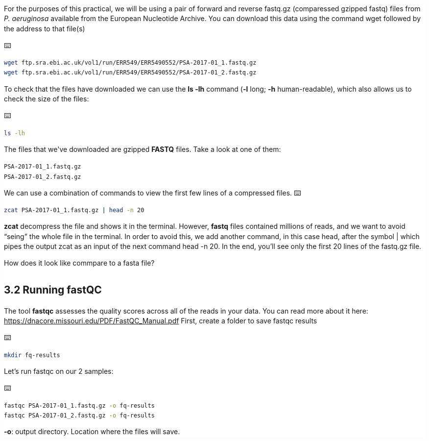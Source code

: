 For the purposes of this practical, we will be using a pair of forward and reverse fastq.gz (comparessed gzipped fastq) files from *P. aeruginosa* available from the European Nucleotide Archive. 
You can download this data using the command wget followed by the address to that file(s)

:keyboard:
```bash
wget ftp.sra.ebi.ac.uk/vol1/run/ERR549/ERR5490552/PSA-2017-01_1.fastq.gz
wget ftp.sra.ebi.ac.uk/vol1/run/ERR549/ERR5490552/PSA-2017-01_2.fastq.gz
```

To check that the files have downloaded we can use the **ls -lh** command (**-l** long; **-h** human-readable), which also allows us to check the size of the files:

:keyboard:
```bash
ls -lh
```

The files that we've downloaded are gzipped **FASTQ** files. Take a look at one of them:

```bash
PSA-2017-01_1.fastq.gz
PSA-2017-01_2.fastq.gz
```

We can use a combination of commands to view the first few lines of a compressed files. 
:keyboard:
```bash
zcat PSA-2017-01_1.fastq.gz | head -n 20
```
**zcat** decompress the file and shows it in the terminal. However, **fastq** files contained millions of reads, and we want to avoid “seing” the whole file in the terminal. In order to avoid this, we add another command, in this case head, after the symbol | which pipes the output zcat as an input of the next command head -n 20. In the end, you’ll see only the first 20 lines of the fastq.gz file. 

How does it look like commpare to a fasta file?

## 3.2 Running fastQC
The tool **fastqc** assesses the quality scores across all of the reads in your data. You can read more about it here: https://dnacore.missouri.edu/PDF/FastQC_Manual.pdf
First, create a folder to save fastqc results

:keyboard:
```bash
mkdir fq-results
```

Let’s run fastqc on our 2 samples:

:keyboard:
```bash
fastqc PSA-2017-01_1.fastq.gz -o fq-results
fastqc PSA-2017-01_2.fastq.gz -o fq-results
```

**-o**: output directory. Location where the files will save.
